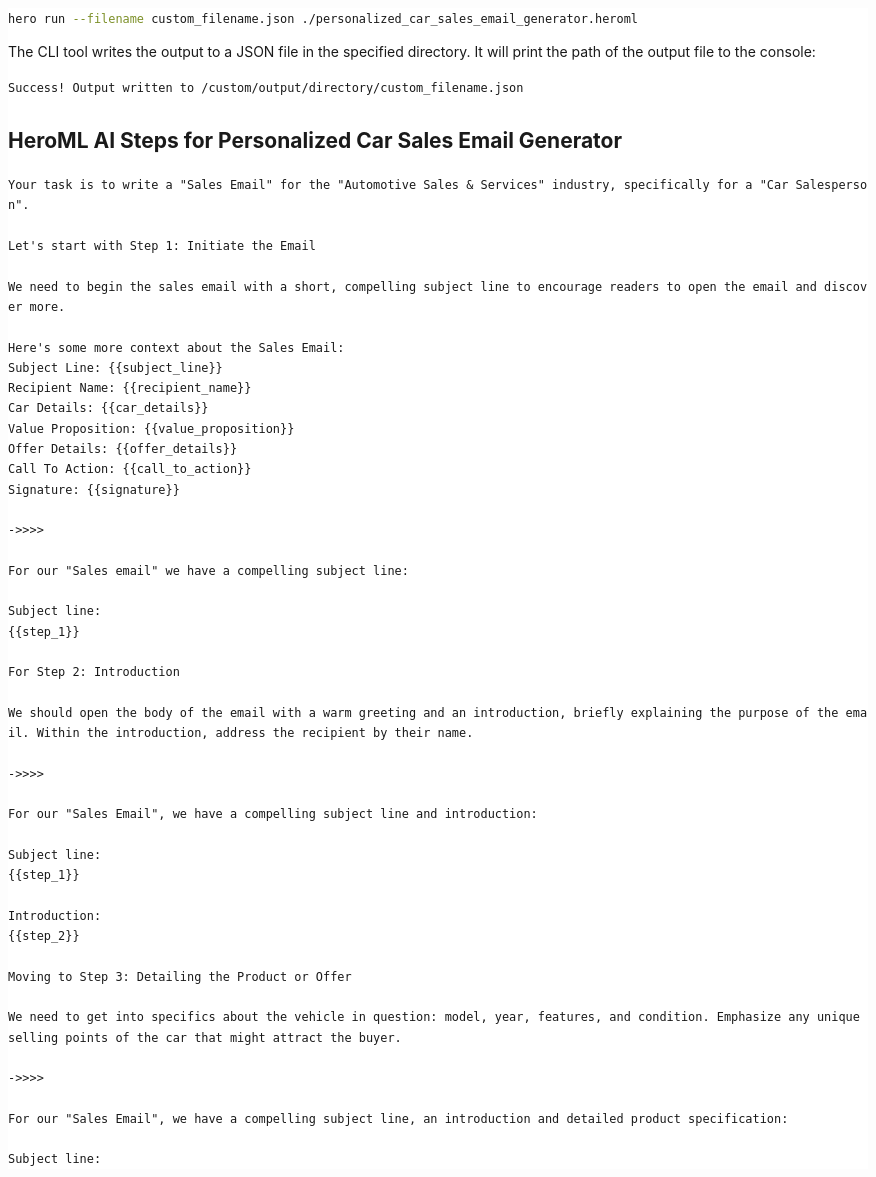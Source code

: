 ```bash
hero run --filename custom_filename.json ./personalized_car_sales_email_generator.heroml
```

The CLI tool writes the output to a JSON file in the specified directory. It will print the path of the output file to the console:

```bash
Success! Output written to /custom/output/directory/custom_filename.json
```


## HeroML AI Steps for Personalized Car Sales Email Generator
```
Your task is to write a "Sales Email" for the "Automotive Sales & Services" industry, specifically for a "Car Salesperson".

Let's start with Step 1: Initiate the Email

We need to begin the sales email with a short, compelling subject line to encourage readers to open the email and discover more. 

Here's some more context about the Sales Email:
Subject Line: {{subject_line}}
Recipient Name: {{recipient_name}}
Car Details: {{car_details}}
Value Proposition: {{value_proposition}}
Offer Details: {{offer_details}}
Call To Action: {{call_to_action}}
Signature: {{signature}}

->>>>

For our "Sales email" we have a compelling subject line:

Subject line:
{{step_1}}

For Step 2: Introduction

We should open the body of the email with a warm greeting and an introduction, briefly explaining the purpose of the email. Within the introduction, address the recipient by their name.

->>>>

For our "Sales Email", we have a compelling subject line and introduction:

Subject line:
{{step_1}}

Introduction:
{{step_2}}

Moving to Step 3: Detailing the Product or Offer 

We need to get into specifics about the vehicle in question: model, year, features, and condition. Emphasize any unique selling points of the car that might attract the buyer.

->>>>

For our "Sales Email", we have a compelling subject line, an introduction and detailed product specification:

Subject line:
```